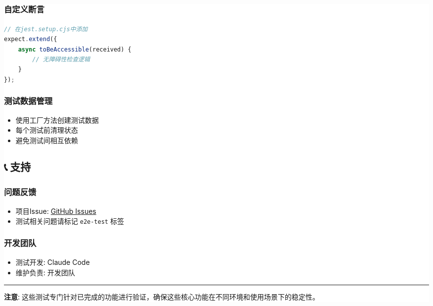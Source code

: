 ### 自定义断言

```javascript
// 在jest.setup.cjs中添加
expect.extend({
    async toBeAccessible(received) {
        // 无障碍性检查逻辑
    }
});
```

### 测试数据管理

- 使用工厂方法创建测试数据
- 每个测试前清理状态
- 避免测试间相互依赖

## 📞 支持

### 问题反馈

- 项目Issue: [GitHub Issues](https://github.com/your-repo/issues)
- 测试相关问题请标记 `e2e-test` 标签

### 开发团队

- 测试开发: Claude Code
- 维护负责: 开发团队

---

**注意**: 这些测试专门针对已完成的功能进行验证，确保这些核心功能在不同环境和使用场景下的稳定性。